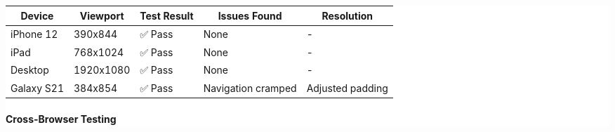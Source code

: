 | Device     | Viewport  | Test Result | Issues Found       | Resolution       |
| ---------- | --------- | ----------- | ------------------ | ---------------- |
| iPhone 12  | 390x844   | ✅ Pass     | None               | -                |
| iPad       | 768x1024  | ✅ Pass     | None               | -                |
| Desktop    | 1920x1080 | ✅ Pass     | None               | -                |
| Galaxy S21 | 384x854   | ✅ Pass     | Navigation cramped | Adjusted padding |

#### Cross-Browser Testing


